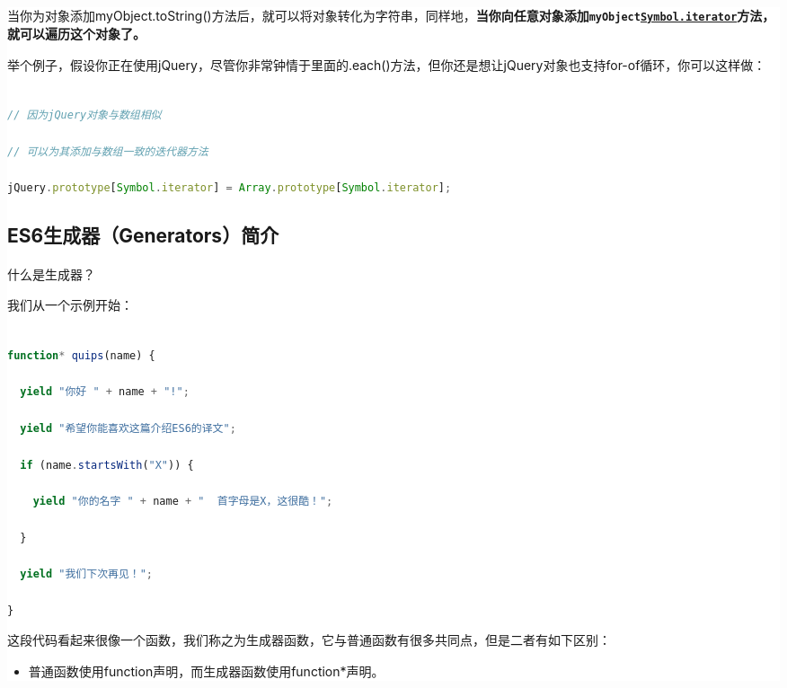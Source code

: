 

当你为对象添加myObject.toString()方法后，就可以将对象转化为字符串，同样地，__当你向任意对象添加<code>myObject[Symbol.iterator]()</code>方法，就可以遍历这个对象了。__





举个例子，假设你正在使用jQuery，尽管你非常钟情于里面的.each()方法，但你还是想让jQuery对象也支持for-of循环，你可以这样做：



```javascript

// 因为jQuery对象与数组相似

// 可以为其添加与数组一致的迭代器方法

jQuery.prototype[Symbol.iterator] = Array.prototype[Symbol.iterator];

```



## ES6生成器（Generators）简介



什么是生成器？



我们从一个示例开始：

```javascript

function* quips(name) {

  yield "你好 " + name + "!";

  yield "希望你能喜欢这篇介绍ES6的译文";

  if (name.startsWith("X")) {

    yield "你的名字 " + name + "  首字母是X，这很酷！";

  }

  yield "我们下次再见！";

}

```



这段代码看起来很像一个函数，我们称之为生成器函数，它与普通函数有很多共同点，但是二者有如下区别：



- 普通函数使用function声明，而生成器函数使用function*声明。
